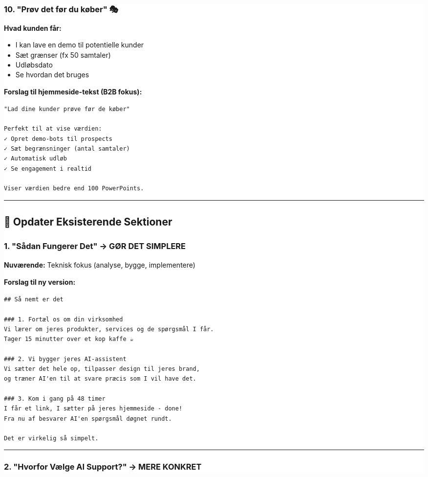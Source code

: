 
### 10. **"Prøv det før du køber"** 🎭

**Hvad kunden får:**
- I kan lave en demo til potentielle kunder
- Sæt grænser (fx 50 samtaler)
- Udløbsdato
- Se hvordan det bruges

**Forslag til hjemmeside-tekst (B2B fokus):**
```
"Lad dine kunder prøve før de køber"

Perfekt til at vise værdien:
✓ Opret demo-bots til prospects
✓ Sæt begrænsninger (antal samtaler)
✓ Automatisk udløb
✓ Se engagement i realtid

Viser værdien bedre end 100 PowerPoints.
```

---

## 🎯 Opdater Eksisterende Sektioner

### 1. **"Sådan Fungerer Det" → GØR DET SIMPLERE**

**Nuværende:** Teknisk fokus (analyse, bygge, implementere)

**Forslag til ny version:**
```
## Så nemt er det

### 1. Fortæl os om din virksomhed
Vi lærer om jeres produkter, services og de spørgsmål I får.
Tager 15 minutter over et kop kaffe ☕

### 2. Vi bygger jeres AI-assistent
Vi sætter det hele op, tilpasser design til jeres brand, 
og træner AI'en til at svare præcis som I vil have det.

### 3. Kom i gang på 48 timer
I får et link, I sætter på jeres hjemmeside - done!
Fra nu af besvarer AI'en spørgsmål døgnet rundt.

Det er virkelig så simpelt.
```

---

### 2. **"Hvorfor Vælge AI Support?" → MERE KONKRET**
